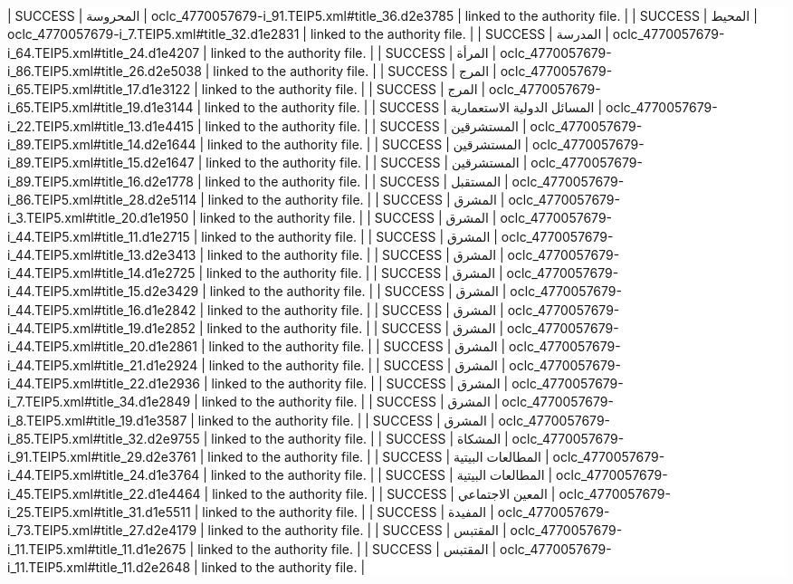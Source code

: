 | SUCCESS | المحروسة                                                | oclc_4770057679-i_91.TEIP5.xml#title_36.d2e3785  | linked to the authority file.                                       |
| SUCCESS | المحيط                                                  | oclc_4770057679-i_7.TEIP5.xml#title_32.d1e2831   | linked to the authority file.                                       |
| SUCCESS | المدرسة                                                 | oclc_4770057679-i_64.TEIP5.xml#title_24.d1e4207  | linked to the authority file.                                       |
| SUCCESS | المرأة                                                  | oclc_4770057679-i_86.TEIP5.xml#title_26.d2e5038  | linked to the authority file.                                       |
| SUCCESS | المرج                                                   | oclc_4770057679-i_65.TEIP5.xml#title_17.d1e3122  | linked to the authority file.                                       |
| SUCCESS | المرج                                                   | oclc_4770057679-i_65.TEIP5.xml#title_19.d1e3144  | linked to the authority file.                                       |
| SUCCESS | المسائل الدولية الاستعمارية                             | oclc_4770057679-i_22.TEIP5.xml#title_13.d1e4415  | linked to the authority file.                                       |
| SUCCESS | المستشرقين                                              | oclc_4770057679-i_89.TEIP5.xml#title_14.d2e1644  | linked to the authority file.                                       |
| SUCCESS | المستشرقين                                              | oclc_4770057679-i_89.TEIP5.xml#title_15.d2e1647  | linked to the authority file.                                       |
| SUCCESS | المستشرقين                                              | oclc_4770057679-i_89.TEIP5.xml#title_16.d2e1778  | linked to the authority file.                                       |
| SUCCESS | المستقبل                                                | oclc_4770057679-i_86.TEIP5.xml#title_28.d2e5114  | linked to the authority file.                                       |
| SUCCESS | المشرق                                                  | oclc_4770057679-i_3.TEIP5.xml#title_20.d1e1950   | linked to the authority file.                                       |
| SUCCESS | المشرق                                                  | oclc_4770057679-i_44.TEIP5.xml#title_11.d1e2715  | linked to the authority file.                                       |
| SUCCESS | المشرق                                                  | oclc_4770057679-i_44.TEIP5.xml#title_13.d2e3413  | linked to the authority file.                                       |
| SUCCESS | المشرق                                                  | oclc_4770057679-i_44.TEIP5.xml#title_14.d1e2725  | linked to the authority file.                                       |
| SUCCESS | المشرق                                                  | oclc_4770057679-i_44.TEIP5.xml#title_15.d2e3429  | linked to the authority file.                                       |
| SUCCESS | المشرق                                                  | oclc_4770057679-i_44.TEIP5.xml#title_16.d1e2842  | linked to the authority file.                                       |
| SUCCESS | المشرق                                                  | oclc_4770057679-i_44.TEIP5.xml#title_19.d1e2852  | linked to the authority file.                                       |
| SUCCESS | المشرق                                                  | oclc_4770057679-i_44.TEIP5.xml#title_20.d1e2861  | linked to the authority file.                                       |
| SUCCESS | المشرق                                                  | oclc_4770057679-i_44.TEIP5.xml#title_21.d1e2924  | linked to the authority file.                                       |
| SUCCESS | المشرق                                                  | oclc_4770057679-i_44.TEIP5.xml#title_22.d1e2936  | linked to the authority file.                                       |
| SUCCESS | المشرق                                                  | oclc_4770057679-i_7.TEIP5.xml#title_34.d1e2849   | linked to the authority file.                                       |
| SUCCESS | المشرق                                                  | oclc_4770057679-i_8.TEIP5.xml#title_19.d1e3587   | linked to the authority file.                                       |
| SUCCESS | المشرق                                                  | oclc_4770057679-i_85.TEIP5.xml#title_32.d2e9755  | linked to the authority file.                                       |
| SUCCESS | المشكاة                                                 | oclc_4770057679-i_91.TEIP5.xml#title_29.d2e3761  | linked to the authority file.                                       |
| SUCCESS | المطالعات البيتية                                       | oclc_4770057679-i_44.TEIP5.xml#title_24.d1e3764  | linked to the authority file.                                       |
| SUCCESS | المطالعات البيتية                                       | oclc_4770057679-i_45.TEIP5.xml#title_22.d1e4464  | linked to the authority file.                                       |
| SUCCESS | المعين الاجتماعي                                        | oclc_4770057679-i_25.TEIP5.xml#title_31.d1e5511  | linked to the authority file.                                       |
| SUCCESS | المفيدة                                                 | oclc_4770057679-i_73.TEIP5.xml#title_27.d2e4179  | linked to the authority file.                                       |
| SUCCESS | المقتبس                                                 | oclc_4770057679-i_11.TEIP5.xml#title_11.d1e2675  | linked to the authority file.                                       |
| SUCCESS | المقتبس                                                 | oclc_4770057679-i_11.TEIP5.xml#title_11.d2e2648  | linked to the authority file.                                       |
